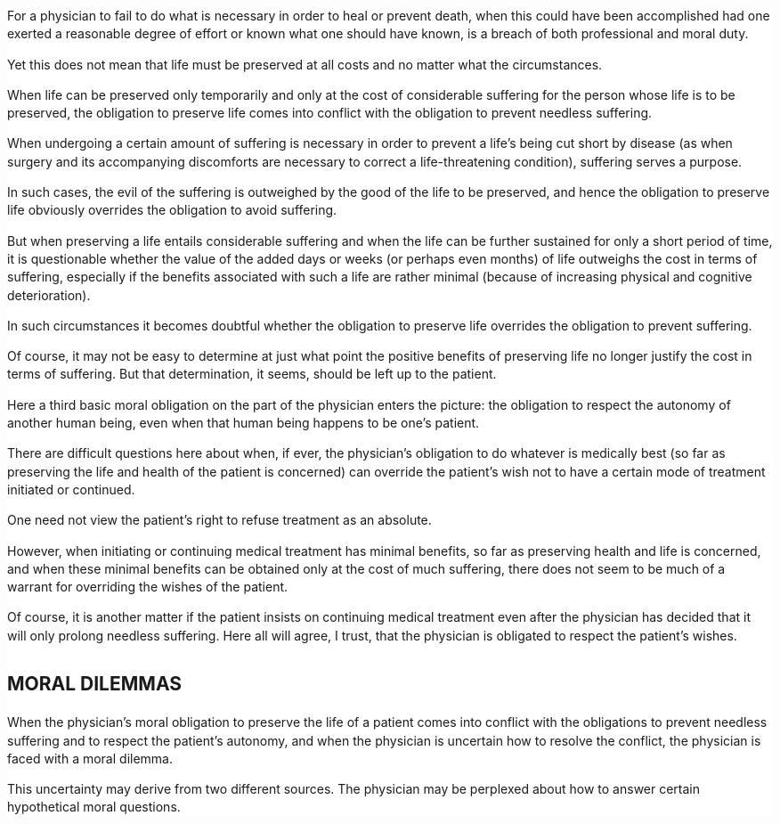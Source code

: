 For a physician to fail to do what is necessary in order to heal or prevent death, when this could have been accomplished had one exerted a reasonable degree of effort or known what one should have known, is a breach of both professional and moral duty.

Yet this does not mean that life must be preserved at all costs and no matter what the circumstances.

When life can be preserved only temporarily and only at the cost of considerable suffering for the person whose life is to be preserved, the obligation to preserve life comes into conflict with the obligation to prevent needless suffering.

When undergoing a certain amount of suffering is necessary in order to prevent a life’s being cut short by disease (as when surgery and its accompanying discomforts are necessary to correct a life-threatening condition), suffering serves a purpose.

In such cases, the evil of the suffering is outweighed by the good of the life to be preserved, and hence the obligation to preserve life obviously overrides the obligation to avoid suffering.

But when preserving a life entails considerable suffering and when the life can be further sustained for only a short period of time, it is questionable whether the value of the added days or weeks (or perhaps even months) of life outweighs the cost in terms of suffering, especially if the benefits associated with such a life are rather minimal (because of increasing physical and cognitive deterioration).

In such circumstances it becomes doubtful whether the obligation to preserve life overrides the obligation to prevent suffering.

Of course, it may not be easy to determine at just what point the positive benefits of preserving life no longer justify the cost in terms of suffering. But that determination, it seems, should be left up to the patient.

Here a third basic moral obligation on the part of the physician enters the picture: the obligation to respect the autonomy of another human being, even when that human being happens to be one’s patient.

There are difficult questions here about when, if ever, the physician’s obligation to do whatever is medically best (so far as preserving the life and health of the patient is concerned) can override the patient’s wish not to have a certain mode of treatment initiated or continued.

One need not view the patient’s right to refuse treatment as an absolute.

However, when initiating or continuing medical treatment has minimal benefits, so far as preserving health and life is concerned, and when these minimal benefits can be obtained only at the cost of much suffering, there does not seem to be much of a warrant for overriding the wishes of the patient.

Of course, it is another matter if the patient insists on continuing medical treatment even after the physician has decided that it will only prolong needless suffering. Here all will agree, I trust, that the physician is obligated to respect the patient’s wishes.

## MORAL DILEMMAS

When the physician’s moral obligation to preserve the life of a patient comes into conflict with the obligations to prevent needless suffering and to respect the patient’s autonomy, and when the physician is uncertain how to resolve the conflict, the physician is faced with a moral dilemma.

This uncertainty may derive from two different sources. The physician may be perplexed about how to answer certain hypothetical moral ques­tions.

